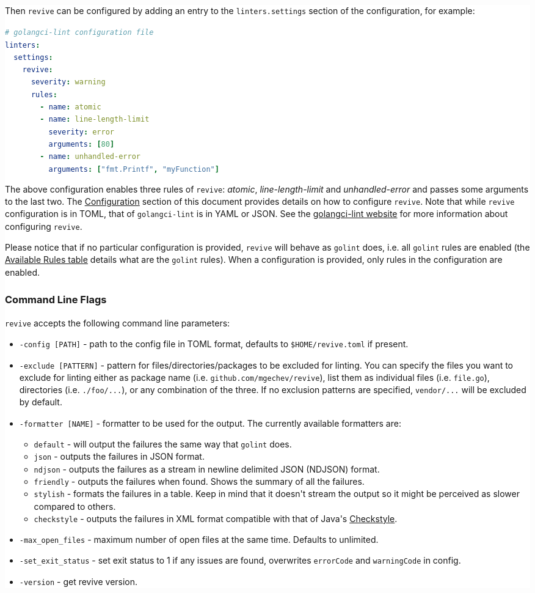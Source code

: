 Then `revive` can be configured by adding an entry to the `linters.settings` section of the configuration, for example:

```yaml
# golangci-lint configuration file
linters:
  settings:
    revive:
      severity: warning
      rules:
        - name: atomic
        - name: line-length-limit
          severity: error
          arguments: [80]
        - name: unhandled-error
          arguments: ["fmt.Printf", "myFunction"]
```

The above configuration enables three rules of `revive`: _atomic_, _line-length-limit_ and _unhandled-error_ and passes some arguments to the last two.
The [Configuration](#configuration) section of this document provides details on how to configure `revive`.
Note that while `revive` configuration is in TOML, that of `golangci-lint` is in YAML or JSON.
See the [golangci-lint website](https://golangci-lint.run/usage/linters/#revive) for more information about configuring `revive`.

Please notice that if no particular configuration is provided, `revive` will behave as `golint` does, i.e. all `golint` rules are enabled
(the [Available Rules table](#available-rules) details what are the `golint` rules).
When a configuration is provided, only rules in the configuration are enabled.

### Command Line Flags

`revive` accepts the following command line parameters:

- `-config [PATH]` - path to the config file in TOML format, defaults to `$HOME/revive.toml` if present.
- `-exclude [PATTERN]` - pattern for files/directories/packages to be excluded for linting.
You can specify the files you want to exclude for linting either as package name (i.e. `github.com/mgechev/revive`),
list them as individual files (i.e. `file.go`), directories (i.e. `./foo/...`), or any combination of the three.
If no exclusion patterns are specified, `vendor/...` will be excluded by default.
- `-formatter [NAME]` - formatter to be used for the output. The currently available formatters are:

  - `default` - will output the failures the same way that `golint` does.
  - `json` - outputs the failures in JSON format.
  - `ndjson` - outputs the failures as a stream in newline delimited JSON (NDJSON) format.
  - `friendly` - outputs the failures when found. Shows the summary of all the failures.
  - `stylish` - formats the failures in a table. Keep in mind that it doesn't stream the output so it might be perceived as slower compared to others.
  - `checkstyle` - outputs the failures in XML format compatible with that of Java's [Checkstyle](https://checkstyle.org/).
- `-max_open_files` -  maximum number of open files at the same time. Defaults to unlimited.
- `-set_exit_status` - set exit status to 1 if any issues are found, overwrites `errorCode` and `warningCode` in config.
- `-version` - get revive version.
